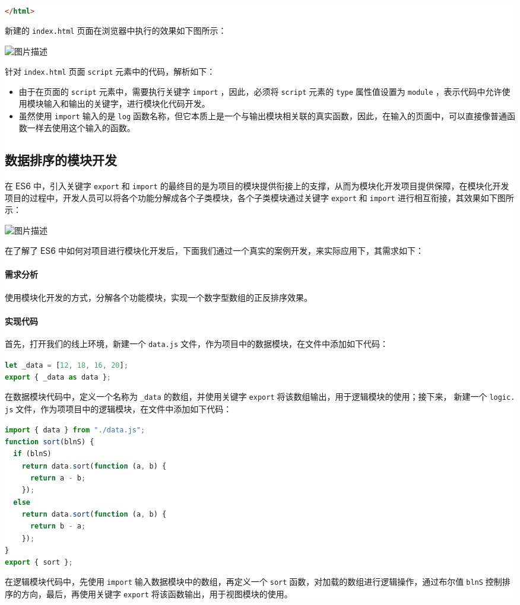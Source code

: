 ```html
</html>
```

新建的 `index.html` 页面在浏览器中执行的效果如下图所示：

![图片描述](https://doc.shiyanlou.com/courses/4378/1761387/a41be30bc24b7f8f1c8538e4fd6b6816-0)

针对 `index.html` 页面 `script` 元素中的代码，解析如下：

- 由于在页面的 `script` 元素中，需要执行关键字 `import` ，因此，必须将 `script` 元素的 `type` 属性值设置为 `module` ，表示代码中允许使用模块输入和输出的关键字，进行模块化代码开发。
- 虽然使用 `import` 输入的是 `log` 函数名称，但它本质上是一个与输出模块相关联的真实函数，因此，在输入的页面中，可以直接像普通函数一样去使用这个输入的函数。

## 数据排序的模块开发

在 ES6 中，引入关键字 `export` 和 `import` 的最终目的是为项目的模块提供衔接上的支撑，从而为模块化开发项目提供保障，在模块化开发项目的过程中，开发人员可以将各个功能分解成各个子类模块，各个子类模块通过关键字 `export` 和 `import` 进行相互衔接，其效果如下图所示：

![图片描述](https://doc.shiyanlou.com/courses/4378/1761387/75e89d6c684aa40cd25a77dff74a0601-0)

在了解了 ES6 中如何对项目进行模块化开发后，下面我们通过一个真实的案例开发，来实际应用下，其需求如下：

#### 需求分析

使用模块化开发的方式，分解各个功能模块，实现一个数字型数组的正反排序效果。

#### 实现代码

首先，打开我们的线上环境，新建一个 `data.js` 文件，作为项目中的数据模块，在文件中添加如下代码：

```js
let _data = [12, 18, 16, 20];
export { _data as data };
```

在数据模块代码中，定义一个名称为 `_data` 的数组，并使用关键字 `export` 将该数组输出，用于逻辑模块的使用；接下来， 新建一个 `logic.js` 文件，作为项项目中的逻辑模块，在文件中添加如下代码：

```js
import { data } from "./data.js";
function sort(blnS) {
  if (blnS)
    return data.sort(function (a, b) {
      return a - b;
    });
  else
    return data.sort(function (a, b) {
      return b - a;
    });
}
export { sort };
```

在逻辑模块代码中，先使用 `import` 输入数据模块中的数组，再定义一个 `sort` 函数，对加载的数组进行逻辑操作，通过布尔值 `blnS` 控制排序的方向，最后，再使用关键字 `export` 将该函数输出，用于视图模块的使用。

